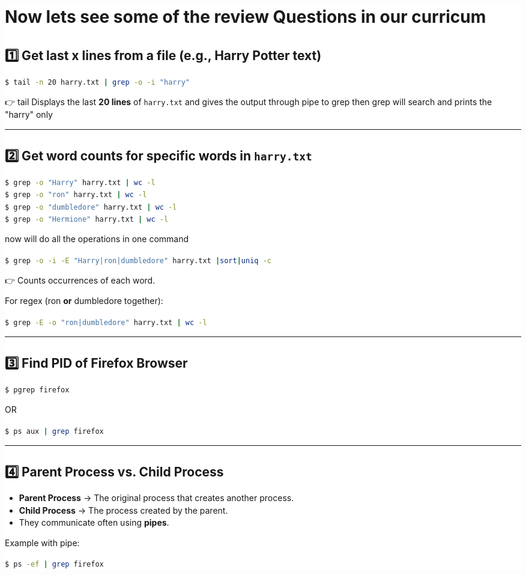 # Now lets see some of the review Questions in our curricum

## 1️⃣ Get last **x** lines from a file (e.g., Harry Potter text)  
```bash
$ tail -n 20 harry.txt | grep -o -i "harry"
```
👉 tail Displays the last **20 lines** of `harry.txt` and gives the output through pipe to grep then
   grep will search and prints the "harry" only
***

## 2️⃣ Get word counts for specific words in `harry.txt`
```bash
$ grep -o "Harry" harry.txt | wc -l
$ grep -o "ron" harry.txt | wc -l
$ grep -o "dumbledore" harry.txt | wc -l
$ grep -o "Hermione" harry.txt | wc -l
```
now will do all the operations in one command
```bash
$ grep -o -i -E "Harry|ron|dumbledore" harry.txt |sort|uniq -c
```

👉 Counts occurrences of each word.  

For regex (ron **or** dumbledore together):
```bash
$ grep -E -o "ron|dumbledore" harry.txt | wc -l
```

***

## 3️⃣ Find PID of Firefox Browser
```bash
$ pgrep firefox
```
OR
```bash
$ ps aux | grep firefox
```

***

## 4️⃣ Parent Process vs. Child Process  
- **Parent Process** → The original process that creates another process.  
- **Child Process** → The process created by the parent.  
- They communicate often using **pipes**.  

Example with pipe:
```bash
$ ps -ef | grep firefox
```
